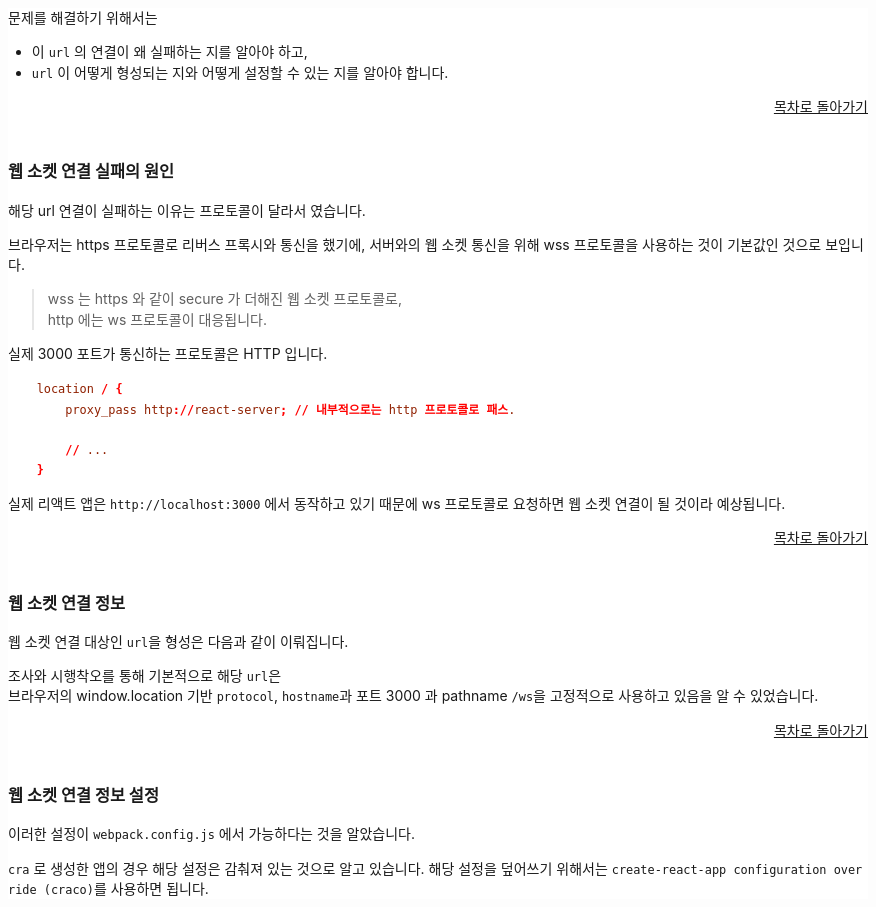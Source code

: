 문제를 해결하기 위해서는

- 이 `url` 의 연결이 왜 실패하는 지를 알아야 하고,
- `url` 이 어떻게 형성되는 지와 어떻게 설정할 수 있는 지를 알아야 합니다.

<div dir="rtl">
  <a href="#목차">목차로 돌아가기</a>
</div>

<br />

### 웹 소켓 연결 실패의 원인

해당 url 연결이 실패하는 이유는 프로토콜이 달라서 였습니다.

브라우저는 https 프로토콜로 리버스 프록시와 통신을 했기에, 서버와의 웹 소켓 통신을 위해 wss 프로토콜을 사용하는 것이 기본값인 것으로 보입니다.

> wss 는 https 와 같이 secure 가 더해진 웹 소켓 프로토콜로,   
> http 에는 ws 프로토콜이 대응됩니다.

실제 3000 포트가 통신하는 프로토콜은 HTTP 입니다.

```conf
    location / {
        proxy_pass http://react-server; // 내부적으로는 http 프로토콜로 패스.

        // ...
    }
```

실제 리액트 앱은 `http://localhost:3000` 에서 동작하고 있기 때문에 ws 프로토콜로 요청하면 웹 소켓 연결이 될 것이라 예상됩니다.

<div dir="rtl">
  <a href="#목차">목차로 돌아가기</a>
</div>

<br />

### 웹 소켓 연결 정보

웹 소켓 연결 대상인 `url`을 형성은 다음과 같이 이뤄집니다.

조사와 시행착오를 통해 기본적으로 해당 `url`은  
브라우저의 window.location 기반 `protocol`, `hostname`과 포트 3000 과 pathname `/ws`을 고정적으로 사용하고 있음을 알 수 있었습니다.

<div dir="rtl">
  <a href="#목차">목차로 돌아가기</a>
</div>

<br />

### 웹 소켓 연결 정보 설정

이러한 설정이 `webpack.config.js` 에서 가능하다는 것을 알았습니다.

`cra` 로 생성한 앱의 경우 해당 설정은 감춰져 있는 것으로 알고 있습니다. 해당 설정을 덮어쓰기 위해서는 `create-react-app configuration override (craco)`를 사용하면 됩니다.

